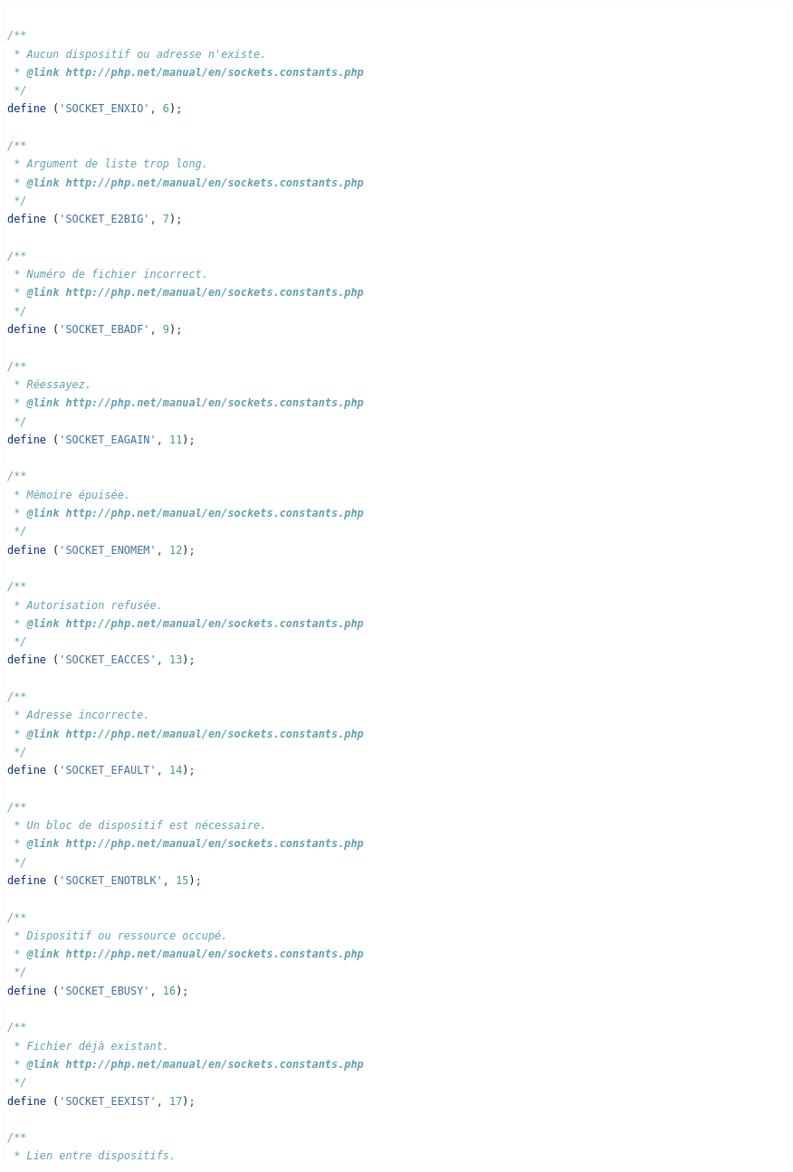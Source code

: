 ```php

/**
 * Aucun dispositif ou adresse n'existe.
 * @link http://php.net/manual/en/sockets.constants.php
 */
define ('SOCKET_ENXIO', 6);

/**
 * Argument de liste trop long.
 * @link http://php.net/manual/en/sockets.constants.php
 */
define ('SOCKET_E2BIG', 7);

/**
 * Numéro de fichier incorrect.
 * @link http://php.net/manual/en/sockets.constants.php
 */
define ('SOCKET_EBADF', 9);

/**
 * Réessayez.
 * @link http://php.net/manual/en/sockets.constants.php
 */
define ('SOCKET_EAGAIN', 11);

/**
 * Mémoire épuisée.
 * @link http://php.net/manual/en/sockets.constants.php
 */
define ('SOCKET_ENOMEM', 12);

/**
 * Autorisation refusée.
 * @link http://php.net/manual/en/sockets.constants.php
 */
define ('SOCKET_EACCES', 13);

/**
 * Adresse incorrecte.
 * @link http://php.net/manual/en/sockets.constants.php
 */
define ('SOCKET_EFAULT', 14);

/**
 * Un bloc de dispositif est nécessaire.
 * @link http://php.net/manual/en/sockets.constants.php
 */
define ('SOCKET_ENOTBLK', 15);

/**
 * Dispositif ou ressource occupé.
 * @link http://php.net/manual/en/sockets.constants.php
 */
define ('SOCKET_EBUSY', 16);

/**
 * Fichier déjà existant.
 * @link http://php.net/manual/en/sockets.constants.php
 */
define ('SOCKET_EEXIST', 17);

/**
 * Lien entre dispositifs.
```